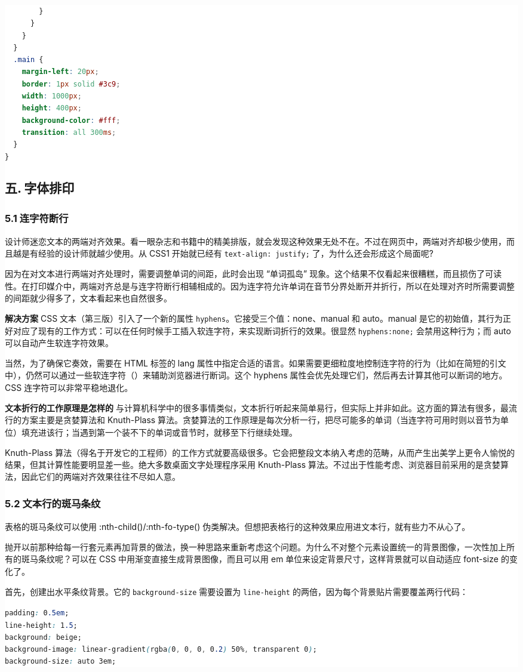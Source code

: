 ```scss
        }
      }
    }
  }
  .main {
    margin-left: 20px;
    border: 1px solid #3c9;
    width: 1000px;
    height: 400px;
    background-color: #fff;
    transition: all 300ms;
  }
}
```

## 五. 字体排印

### 5.1 连字符断行

设计师迷恋文本的两端对齐效果。看一眼杂志和书籍中的精美排版，就会发现这种效果无处不在。不过在网页中，两端对齐却极少使用，而且越是有经验的设计师就越少使用。从 CSS1 开始就已经有 `text-align: justify;` 了，为什么还会形成这个局面呢?

因为在对文本进行两端对齐处理时，需要调整单词的间距，此时会出现 “单词孤岛” 现象。这个结果不仅看起来很糟糕，而且损伤了可读性。在打印媒介中，两端对齐总是与连字符断行相辅相成的。因为连字符允许单词在音节分界处断开并折行，所以在处理对齐时所需要调整的间距就少得多了，文本看起来也自然很多。

**解决方案**
CSS 文本（第三版）引入了一个新的属性 `hyphens`。它接受三个值：none、manual 和 auto。manual 是它的初始值，其行为正好对应了现有的工作方式：可以在任何时候手工插入软连字符，来实现断词折行的效果。很显然 `hyphens:none;` 会禁用这种行为；而 auto 可以自动产生软连字符效果。

当然，为了确保它奏效，需要在 HTML 标签的 lang 属性中指定合适的语言。如果需要更细粒度地控制连字符的行为（比如在简短的引文中），仍然可以通过一些软连字符（&shy;）来辅助浏览器进行断词。这个 hyphens 属性会优先处理它们，然后再去计算其他可以断词的地方。CSS 连字符可以非常平稳地退化。

**文本折行的工作原理是怎样的**
与计算机科学中的很多事情类似，文本折行听起来简单易行，但实际上并非如此。这方面的算法有很多，最流行的方案主要是贪婪算法和 Knuth-Plass 算法。贪婪算法的工作原理是每次分析一行，把尽可能多的单词（当连字符可用时则以音节为单位）填充进该行；当遇到第一个装不下的单词或音节时，就移至下行继续处理。

Knuth-Plass 算法（得名于开发它的工程师）的工作方式就要高级很多。它会把整段文本纳入考虑的范畴，从而产生出美学上更令人愉悦的结果，但其计算性能要明显差一些。绝大多数桌面文字处理程序采用 Knuth-Plass 算法。不过出于性能考虑、浏览器目前采用的是贪婪算法，因此它们的两端对齐效果往往不尽如人意。

### 5.2 文本行的斑马条纹

表格的斑马条纹可以使用 :nth-child()/:nth-fo-type() 伪类解决。但想把表格行的这种效果应用进文本行，就有些力不从心了。

抛开以前那种给每一行套元素再加背景的做法，换一种思路来重新考虑这个问题。为什么不对整个元素设置统一的背景图像，一次性加上所有的斑马条纹呢？可以在 CSS 中用渐变直接生成背景图像，而且可以用 em 单位来设定背景尺寸，这样背景就可以自动适应 font-size 的变化了。

首先，创建出水平条纹背景。它的 `background-size` 需要设置为 `line-height` 的两倍，因为每个背景贴片需要覆盖两行代码：

```css
padding: 0.5em;
line-height: 1.5;
background: beige;
background-image: linear-gradient(rgba(0, 0, 0, 0.2) 50%, transparent 0);
background-size: auto 3em;
```
